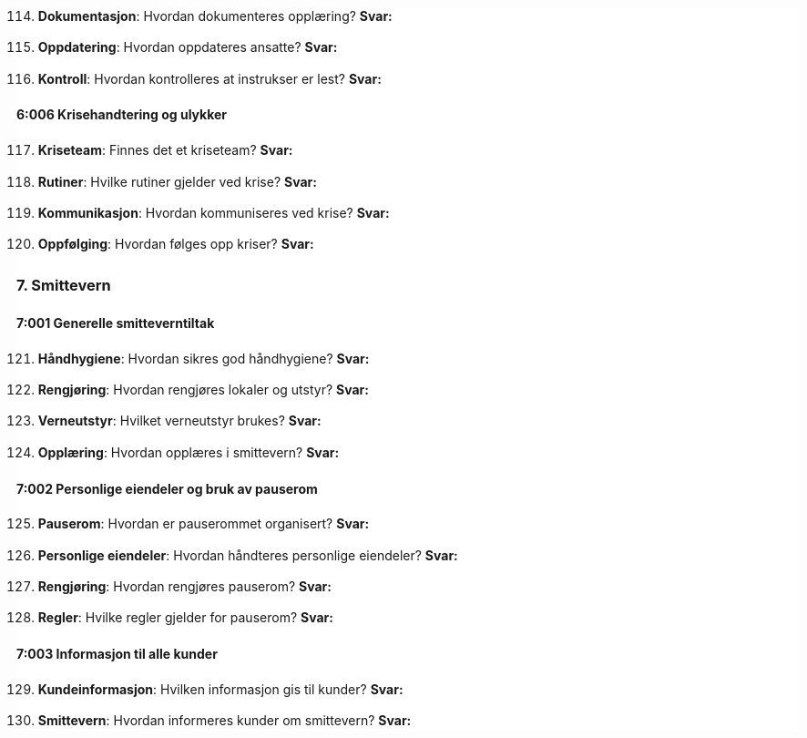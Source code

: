 114. **Dokumentasjon**: Hvordan dokumenteres opplæring?
    **Svar:**

115. **Oppdatering**: Hvordan oppdateres ansatte?
    **Svar:**

116. **Kontroll**: Hvordan kontrolleres at instrukser er lest?
    **Svar:**

#### 6:006 Krisehandtering og ulykker
117. **Kriseteam**: Finnes det et kriseteam?
    **Svar:**

118. **Rutiner**: Hvilke rutiner gjelder ved krise?
    **Svar:**

119. **Kommunikasjon**: Hvordan kommuniseres ved krise?
    **Svar:**

120. **Oppfølging**: Hvordan følges opp kriser?
    **Svar:**

### 7. Smittevern

#### 7:001 Generelle smitteverntiltak
121. **Håndhygiene**: Hvordan sikres god håndhygiene?
    **Svar:**

122. **Rengjøring**: Hvordan rengjøres lokaler og utstyr?
    **Svar:**

123. **Verneutstyr**: Hvilket verneutstyr brukes?
    **Svar:**

124. **Opplæring**: Hvordan opplæres i smittevern?
    **Svar:**

#### 7:002 Personlige eiendeler og bruk av pauserom
125. **Pauserom**: Hvordan er pauserommet organisert?
    **Svar:**

126. **Personlige eiendeler**: Hvordan håndteres personlige eiendeler?
    **Svar:**

127. **Rengjøring**: Hvordan rengjøres pauserom?
    **Svar:**

128. **Regler**: Hvilke regler gjelder for pauserom?
    **Svar:**

#### 7:003 Informasjon til alle kunder
129. **Kundeinformasjon**: Hvilken informasjon gis til kunder?
    **Svar:**

130. **Smittevern**: Hvordan informeres kunder om smittevern?
    **Svar:**
